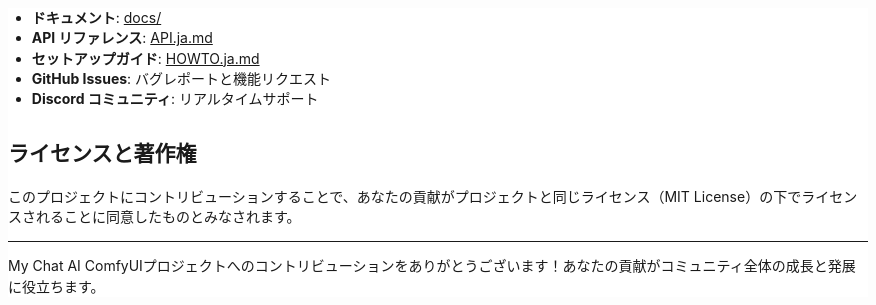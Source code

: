 - **ドキュメント**: [docs/](../docs/)
- **API リファレンス**: [API.ja.md](API.ja.md)
- **セットアップガイド**: [HOWTO.ja.md](HOWTO.ja.md)
- **GitHub Issues**: バグレポートと機能リクエスト
- **Discord コミュニティ**: リアルタイムサポート

## ライセンスと著作権

このプロジェクトにコントリビューションすることで、あなたの貢献がプロジェクトと同じライセンス（MIT License）の下でライセンスされることに同意したものとみなされます。

---

My Chat AI ComfyUIプロジェクトへのコントリビューションをありがとうございます！あなたの貢献がコミュニティ全体の成長と発展に役立ちます。
